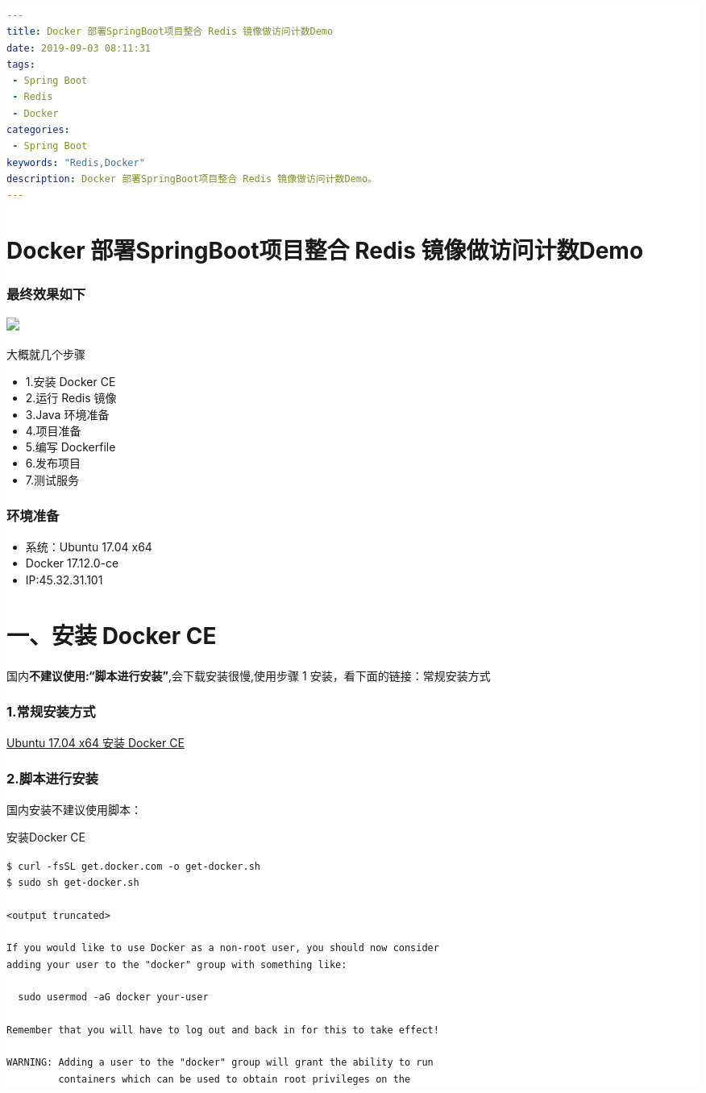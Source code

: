 ```yaml
---
title: Docker 部署SpringBoot项目整合 Redis 镜像做访问计数Demo
date: 2019-09-03 08:11:31
tags: 
 - Spring Boot
 - Redis
 - Docker
categories: 
 - Spring Boot
keywords: "Redis,Docker"
description: Docker 部署SpringBoot项目整合 Redis 镜像做访问计数Demo。
---
```


# Docker 部署SpringBoot项目整合 Redis 镜像做访问计数Demo

### 最终效果如下
![](https://i.imgur.com/Ao8GSyX.gif)

大概就几个步骤

- 1.安装 Docker CE
- 2.运行 Redis 镜像
- 3.Java 环境准备
- 4.项目准备
- 5.编写 Dockerfile
- 6.发布项目
- 7.测试服务

### 环境准备
- 系统：Ubuntu 17.04 x64
- Docker 17.12.0-ce
- IP:45.32.31.101

# 一、安装 Docker CE
国内**不建议使用:“脚本进行安装”**,会下载安装很慢,使用步骤 1 安装，看下面的链接：常规安装方式

### 1.常规安装方式
[Ubuntu 17.04 x64 安装 Docker CE](http://www.ymq.io/2018/01/11/Docker-Install-docker-ce)


### 2.脚本进行安装
国内安装不建议使用脚本：

安装Docker CE
```
$ curl -fsSL get.docker.com -o get-docker.sh
$ sudo sh get-docker.sh

<output truncated>

If you would like to use Docker as a non-root user, you should now consider
adding your user to the "docker" group with something like:

  sudo usermod -aG docker your-user

Remember that you will have to log out and back in for this to take effect!

WARNING: Adding a user to the "docker" group will grant the ability to run
         containers which can be used to obtain root privileges on the
```